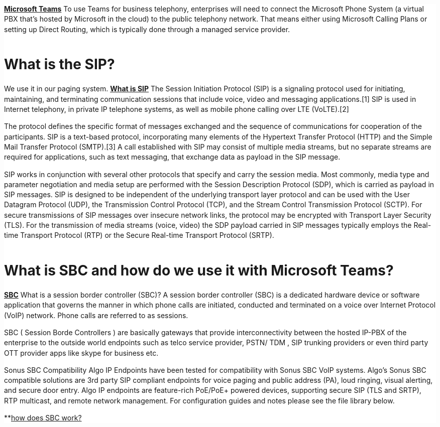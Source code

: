 **[Microsoft Teams](https://loopup.com/resource-center/blog/direct-routing-vs-calling-plan-which-is-best-for-microsoft-teams/)**
To use Teams for business telephony, enterprises will need to connect the Microsoft Phone System (a virtual PBX that’s hosted by Microsoft in the cloud) to the public telephony network. That means either using Microsoft Calling Plans or setting up Direct Routing, which is typically done through a managed service provider.


# What is the SIP?
We use it in our paging system.
**[What is SIP](https://en.wikipedia.org/wiki/Session_Initiation_Protocol)**
The Session Initiation Protocol (SIP) is a signaling protocol used for initiating, maintaining, and terminating communication sessions that include voice, video and messaging applications.[1] SIP is used in Internet telephony, in private IP telephone systems, as well as mobile phone calling over LTE (VoLTE).[2]

The protocol defines the specific format of messages exchanged and the sequence of communications for cooperation of the participants. SIP is a text-based protocol, incorporating many elements of the Hypertext Transfer Protocol (HTTP) and the Simple Mail Transfer Protocol (SMTP).[3] A call established with SIP may consist of multiple media streams, but no separate streams are required for applications, such as text messaging, that exchange data as payload in the SIP message.

SIP works in conjunction with several other protocols that specify and carry the session media. Most commonly, media type and parameter negotiation and media setup are performed with the Session Description Protocol (SDP), which is carried as payload in SIP messages. SIP is designed to be independent of the underlying transport layer protocol and can be used with the User Datagram Protocol (UDP), the Transmission Control Protocol (TCP), and the Stream Control Transmission Protocol (SCTP). For secure transmissions of SIP messages over insecure network links, the protocol may be encrypted with Transport Layer Security (TLS). For the transmission of media streams (voice, video) the SDP payload carried in SIP messages typically employs the Real-time Transport Protocol (RTP) or the Secure Real-time Transport Protocol (SRTP).

# What is SBC and how do we use it with Microsoft Teams?
**[SBC](https://www.techtarget.com/searchnetworking/definition/session-border-controller-SBC
)**
What is a session border controller (SBC)?
A session border controller (SBC) is a dedicated hardware device or software application that governs the manner in which phone calls are initiated, conducted and terminated on a voice over Internet Protocol (VoIP) network. Phone calls are referred to as sessions.

SBC ( Session Borde Controllers ) are basically gateways that provide interconnectivity between the hosted IP-PBX of the enterprise to the outside world endpoints such as telco service provider, PSTN/ TDM , SIP trunking providers or even third party OTT provider apps like skype for business etc.

Sonus SBC Compatibility
Algo IP Endpoints have been tested for compatibility with Sonus SBC VoIP systems. Algo’s Sonus SBC compatible solutions are 3rd party SIP compliant endpoints for voice paging and public address (PA), loud ringing, visual alerting, and secure door entry. Algo IP endpoints are feature-rich PoE/PoE+ powered devices, supporting secure SIP (TLS and SRTP), RTP multicast, and remote network management.  For configuration guides and notes please see the file library below.

**[how does SBC work?](https://loopup.com/us/resource-center/blog/what-is-a-session-border-controller-sbc-how-does-it-work/**)